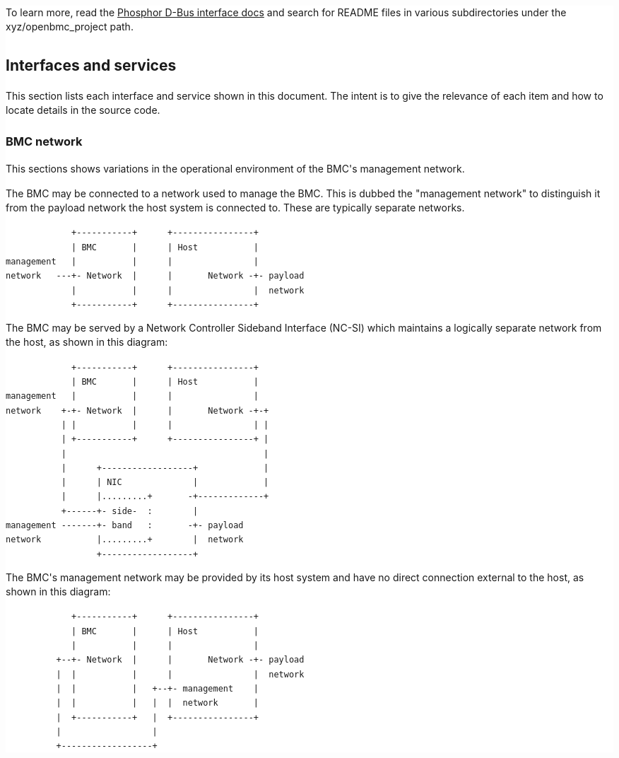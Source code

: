 To learn more, read the [Phosphor D-Bus interface docs][] and search for
README files in various subdirectories under the xyz/openbmc_project path.

[Phosphor D-Bus interface docs]: https://github.com/openbmc/phosphor-dbus-interfaces


## Interfaces and services

This section lists each interface and service shown in this document.  The
intent is to give the relevance of each item and how to locate details in the
source code.

### BMC network

This sections shows variations in the operational environment of the BMC's
management network.

The BMC may be connected to a network used to manage the BMC.  This is dubbed
the "management network" to distinguish it from the payload network the host
system is connected to.  These are typically separate networks.
```
             +-----------+      +----------------+
             | BMC       |      | Host           |
management   |           |      |                |
network   ---+- Network  |      |       Network -+- payload
             |           |      |                |  network
             +-----------+      +----------------+
```

The BMC may be served by a Network Controller Sideband Interface (NC-SI) which
maintains a logically separate network from the host, as shown in this diagram:
```
             +-----------+      +----------------+
             | BMC       |      | Host           |
management   |           |      |                |
network    +-+- Network  |      |       Network -+-+
           | |           |      |                | |
           | +-----------+      +----------------+ |
           |                                       |
           |      +------------------+             |
           |      | NIC              |             |
           |      |.........+       -+-------------+
           +------+- side-  :        |
management -------+- band   :       -+- payload
network           |.........+        |  network
                  +------------------+
```

The BMC's management network may be provided by its host system and have no
direct connection external to the host, as shown in this diagram:
```
             +-----------+      +----------------+
             | BMC       |      | Host           |
             |           |      |                |
          +--+- Network  |      |       Network -+- payload
          |  |           |      |                |  network
          |  |           |   +--+- management    |
          |  |           |   |  |  network       |
          |  +-----------+   |  +----------------+
          |                  |
          +------------------+
```


[systemd concepts]: https://www.freedesktop.org/software/systemd/man/systemd.html#Concepts
[Service Management]: https://github.com/openbmc/phosphor-dbus-interfaces/blob/master/yaml/xyz/openbmc_project/Control/Service/README.md
[MCTP]: https://www.dmtf.org/sites/default/files/standards/documents/DSP0236_1.3.0.pdf
[code update]: https://github.com/openbmc/docs/blob/master/code-update/code-update.md
[SNMP traps]: https://github.com/openbmc/phosphor-snmp/blob/master/docs/snmp-configuration.md
[obmc-console]: https://github.com/openbmc/obmc-console/blob/master/README.md
[BMCWeb is configurable]: https://github.com/openbmc/bmcweb#configuration
[Phosphor host IPMI whitelist]: https://github.com/openbmc/openbmc/blob/master/meta-phosphor/classes/phosphor-ipmi-host-whitelist.bbclass
[IPMI Session management]: https://github.com/openbmc/phosphor-dbus-interfaces/blob/master/yaml/xyz/openbmc_project/Ipmi/SESSION_README.md
[ipmitool]: https://github.com/ipmitool/ipmitool